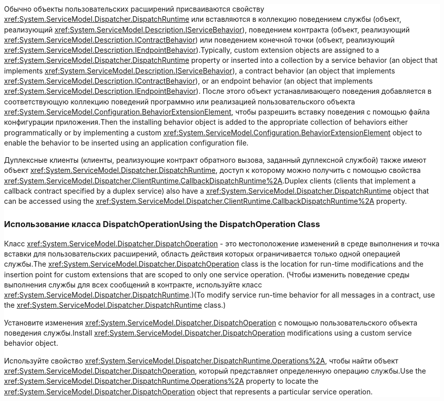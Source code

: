 <span data-ttu-id="67e4b-199">Обычно объекты пользовательских расширений присваиваются свойству <xref:System.ServiceModel.Dispatcher.DispatchRuntime> или вставляются в коллекцию поведением службы (объект, реализующий <xref:System.ServiceModel.Description.IServiceBehavior>), поведением контракта (объект, реализующий <xref:System.ServiceModel.Description.IContractBehavior>) или поведением конечной точки (объект, реализующий <xref:System.ServiceModel.Description.IEndpointBehavior>).</span><span class="sxs-lookup"><span data-stu-id="67e4b-199">Typically, custom extension objects are assigned to a <xref:System.ServiceModel.Dispatcher.DispatchRuntime> property or inserted into a collection by a service behavior (an object that implements <xref:System.ServiceModel.Description.IServiceBehavior>), a contract behavior (an object that implements <xref:System.ServiceModel.Description.IContractBehavior>), or an endpoint behavior (an object that implements <xref:System.ServiceModel.Description.IEndpointBehavior>).</span></span> <span data-ttu-id="67e4b-200">После этого объект устанавливающего поведения добавляется в соответствующую коллекцию поведений программно или реализацией пользовательского объекта <xref:System.ServiceModel.Configuration.BehaviorExtensionElement>, чтобы разрешить вставку поведения с помощью файла конфигурации приложения.</span><span class="sxs-lookup"><span data-stu-id="67e4b-200">Then the installing behavior object is added to the appropriate collection of behaviors either programmatically or by implementing a custom <xref:System.ServiceModel.Configuration.BehaviorExtensionElement> object to enable the behavior to be inserted using an application configuration file.</span></span>

<span data-ttu-id="67e4b-201">Дуплексные клиенты (клиенты, реализующие контракт обратного вызова, заданный дуплексной службой) также имеют объект <xref:System.ServiceModel.Dispatcher.DispatchRuntime>, доступ к которому можно получить с помощью свойства <xref:System.ServiceModel.Dispatcher.ClientRuntime.CallbackDispatchRuntime%2A>.</span><span class="sxs-lookup"><span data-stu-id="67e4b-201">Duplex clients (clients that implement a callback contract specified by a duplex service) also have a <xref:System.ServiceModel.Dispatcher.DispatchRuntime> object that can be accessed using the <xref:System.ServiceModel.Dispatcher.ClientRuntime.CallbackDispatchRuntime%2A> property.</span></span>

### <a name="using-the-dispatchoperation-class"></a><span data-ttu-id="67e4b-202">Использование класса DispatchOperation</span><span class="sxs-lookup"><span data-stu-id="67e4b-202">Using the DispatchOperation Class</span></span>

<span data-ttu-id="67e4b-203">Класс <xref:System.ServiceModel.Dispatcher.DispatchOperation> - это местоположение изменений в среде выполнения и точка вставки для пользовательских расширений, область действия которых ограничивается только одной операцией службы.</span><span class="sxs-lookup"><span data-stu-id="67e4b-203">The <xref:System.ServiceModel.Dispatcher.DispatchOperation> class is the location for run-time modifications and the insertion point for custom extensions that are scoped to only one service operation.</span></span> <span data-ttu-id="67e4b-204">(Чтобы изменить поведение среды выполнения службы для всех сообщений в контракте, используйте класс <xref:System.ServiceModel.Dispatcher.DispatchRuntime>.)</span><span class="sxs-lookup"><span data-stu-id="67e4b-204">(To modify service run-time behavior for all messages in a contract, use the <xref:System.ServiceModel.Dispatcher.DispatchRuntime> class.)</span></span>

<span data-ttu-id="67e4b-205">Установите изменения <xref:System.ServiceModel.Dispatcher.DispatchOperation> с помощью пользовательского объекта поведения службы.</span><span class="sxs-lookup"><span data-stu-id="67e4b-205">Install <xref:System.ServiceModel.Dispatcher.DispatchOperation> modifications using a custom service behavior object.</span></span>

<span data-ttu-id="67e4b-206">Используйте свойство <xref:System.ServiceModel.Dispatcher.DispatchRuntime.Operations%2A>, чтобы найти объект <xref:System.ServiceModel.Dispatcher.DispatchOperation>, который представляет определенную операцию службы.</span><span class="sxs-lookup"><span data-stu-id="67e4b-206">Use the <xref:System.ServiceModel.Dispatcher.DispatchRuntime.Operations%2A> property to locate the <xref:System.ServiceModel.Dispatcher.DispatchOperation> object that represents a particular service operation.</span></span>
